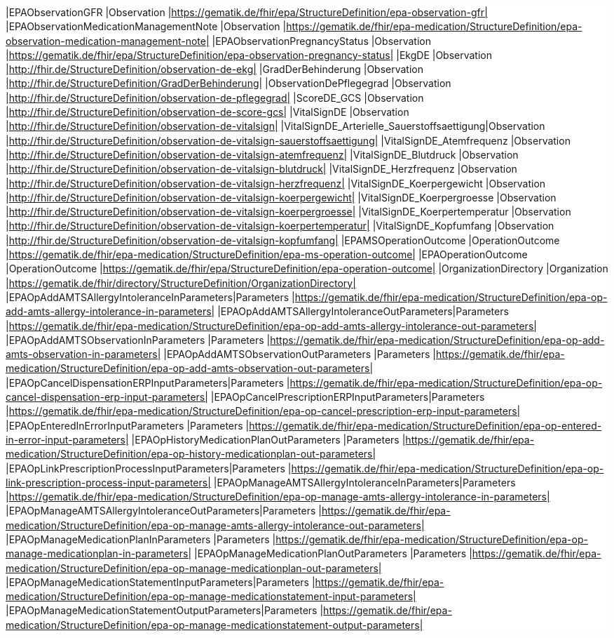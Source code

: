 |EPAObservationGFR                       |Observation                             |https://gematik.de/fhir/epa/StructureDefinition/epa-observation-gfr|
|EPAObservationMedicationManagementNote  |Observation                             |https://gematik.de/fhir/epa-medication/StructureDefinition/epa-observation-medication-management-note|
|EPAObservationPregnancyStatus           |Observation                             |https://gematik.de/fhir/epa/StructureDefinition/epa-observation-pregnancy-status|
|EkgDE                                   |Observation                             |http://fhir.de/StructureDefinition/observation-de-ekg|
|GradDerBehinderung                      |Observation                             |http://fhir.de/StructureDefinition/GradDerBehinderung|
|ObservationDePflegegrad                 |Observation                             |http://fhir.de/StructureDefinition/observation-de-pflegegrad|
|ScoreDE_GCS                             |Observation                             |http://fhir.de/StructureDefinition/observation-de-score-gcs|
|VitalSignDE                             |Observation                             |http://fhir.de/StructureDefinition/observation-de-vitalsign|
|VitalSignDE_Arterielle_Sauerstoffsaettigung|Observation                             |http://fhir.de/StructureDefinition/observation-de-vitalsign-sauerstoffsaettigung|
|VitalSignDE_Atemfrequenz                |Observation                             |http://fhir.de/StructureDefinition/observation-de-vitalsign-atemfrequenz|
|VitalSignDE_Blutdruck                   |Observation                             |http://fhir.de/StructureDefinition/observation-de-vitalsign-blutdruck|
|VitalSignDE_Herzfrequenz                |Observation                             |http://fhir.de/StructureDefinition/observation-de-vitalsign-herzfrequenz|
|VitalSignDE_Koerpergewicht              |Observation                             |http://fhir.de/StructureDefinition/observation-de-vitalsign-koerpergewicht|
|VitalSignDE_Koerpergroesse              |Observation                             |http://fhir.de/StructureDefinition/observation-de-vitalsign-koerpergroesse|
|VitalSignDE_Koerpertemperatur           |Observation                             |http://fhir.de/StructureDefinition/observation-de-vitalsign-koerpertemperatur|
|VitalSignDE_Kopfumfang                  |Observation                             |http://fhir.de/StructureDefinition/observation-de-vitalsign-kopfumfang|
|EPAMSOperationOutcome                   |OperationOutcome                        |https://gematik.de/fhir/epa-medication/StructureDefinition/epa-ms-operation-outcome|
|EPAOperationOutcome                     |OperationOutcome                        |https://gematik.de/fhir/epa/StructureDefinition/epa-operation-outcome|
|OrganizationDirectory                   |Organization                            |https://gematik.de/fhir/directory/StructureDefinition/OrganizationDirectory|
|EPAOpAddAMTSAllergyIntoleranceInParameters|Parameters                              |https://gematik.de/fhir/epa-medication/StructureDefinition/epa-op-add-amts-allergy-intolerance-in-parameters|
|EPAOpAddAMTSAllergyIntoleranceOutParameters|Parameters                              |https://gematik.de/fhir/epa-medication/StructureDefinition/epa-op-add-amts-allergy-intolerance-out-parameters|
|EPAOpAddAMTSObservationInParameters     |Parameters                              |https://gematik.de/fhir/epa-medication/StructureDefinition/epa-op-add-amts-observation-in-parameters|
|EPAOpAddAMTSObservationOutParameters    |Parameters                              |https://gematik.de/fhir/epa-medication/StructureDefinition/epa-op-add-amts-observation-out-parameters|
|EPAOpCancelDispensationERPInputParameters|Parameters                              |https://gematik.de/fhir/epa-medication/StructureDefinition/epa-op-cancel-dispensation-erp-input-parameters|
|EPAOpCancelPrescriptionERPInputParameters|Parameters                              |https://gematik.de/fhir/epa-medication/StructureDefinition/epa-op-cancel-prescription-erp-input-parameters|
|EPAOpEnteredInErrorInputParameters      |Parameters                              |https://gematik.de/fhir/epa-medication/StructureDefinition/epa-op-entered-in-error-input-parameters|
|EPAOpHistoryMedicationPlanOutParameters |Parameters                              |https://gematik.de/fhir/epa-medication/StructureDefinition/epa-op-history-medicationplan-out-parameters|
|EPAOpLinkPrescriptionProcessInputParameters|Parameters                              |https://gematik.de/fhir/epa-medication/StructureDefinition/epa-op-link-prescription-process-input-parameters|
|EPAOpManageAMTSAllergyIntoleranceInParameters|Parameters                              |https://gematik.de/fhir/epa-medication/StructureDefinition/epa-op-manage-amts-allergy-intolerance-in-parameters|
|EPAOpManageAMTSAllergyIntoleranceOutParameters|Parameters                              |https://gematik.de/fhir/epa-medication/StructureDefinition/epa-op-manage-amts-allergy-intolerance-out-parameters|
|EPAOpManageMedicationPlanInParameters   |Parameters                              |https://gematik.de/fhir/epa-medication/StructureDefinition/epa-op-manage-medicationplan-in-parameters|
|EPAOpManageMedicationPlanOutParameters  |Parameters                              |https://gematik.de/fhir/epa-medication/StructureDefinition/epa-op-manage-medicationplan-out-parameters|
|EPAOpManageMedicationStatementInputParameters|Parameters                              |https://gematik.de/fhir/epa-medication/StructureDefinition/epa-op-manage-medicationstatement-input-parameters|
|EPAOpManageMedicationStatementOutputParameters|Parameters                              |https://gematik.de/fhir/epa-medication/StructureDefinition/epa-op-manage-medicationstatement-output-parameters|